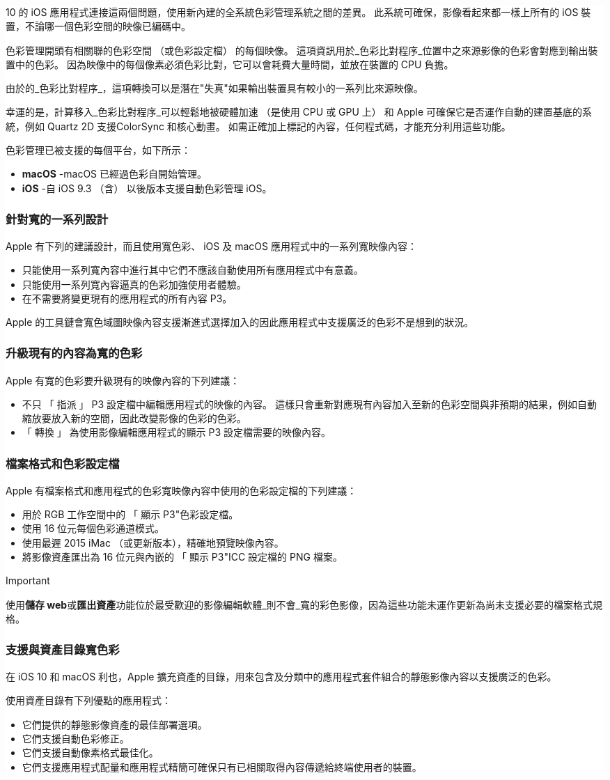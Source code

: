 10 的 iOS 應用程式連接這兩個問題，使用新內建的全系統色彩管理系統之間的差異。 此系統可確保，影像看起來都一樣上所有的 iOS 裝置，不論哪一個色彩空間的映像已編碼中。

色彩管理開頭有相關聯的色彩空間 （或色彩設定檔） 的每個映像。 這項資訊用於_色彩比對程序_位置中之來源影像的色彩會對應到輸出裝置中的色彩。 因為映像中的每個像素必須色彩比對，它可以會耗費大量時間，並放在裝置的 CPU 負擔。

由於的_色彩比對程序_，這項轉換可以是潛在"失真"如果輸出裝置具有較小的一系列比來源映像。

幸運的是，計算移入_色彩比對程序_可以輕鬆地被硬體加速 （是使用 CPU 或 GPU 上） 和 Apple 可確保它是否運作自動的建置基底的系統，例如 Quartz 2D 支援ColorSync 和核心動畫。 如需正確加上標記的內容，任何程式碼，才能充分利用這些功能。

色彩管理已被支援的每個平台，如下所示：

- **macOS** -macOS 已經過色彩自開始管理。
- **iOS** -自 iOS 9.3 （含） 以後版本支援自動色彩管理 iOS。

### <a name="designing-for-wide-gamut"></a>針對寬的一系列設計

Apple 有下列的建議設計，而且使用寬色彩、 iOS 及 macOS 應用程式中的一系列寬映像內容：

- 只能使用一系列寬內容中進行其中它們不應該自動使用所有應用程式中有意義。
- 只能使用一系列寬內容逼真的色彩加強使用者體驗。
- 在不需要將變更現有的應用程式的所有內容 P3。

Apple 的工具鏈會寬色域圖映像內容支援漸進式選擇加入的因此應用程式中支援廣泛的色彩不是想到的狀況。

### <a name="upgrading-existing-content-to-wide-color"></a>升級現有的內容為寬的色彩

Apple 有寬的色彩要升級現有的映像內容的下列建議：

- 不只 「 指派 」 P3 設定檔中編輯應用程式的映像的內容。 這樣只會重新對應現有內容加入至新的色彩空間與非預期的結果，例如自動縮放要放入新的空間，因此改變影像的色彩的色彩。
- 「 轉換 」 為使用影像編輯應用程式的顯示 P3 設定檔需要的映像內容。

### <a name="file-formats-and-color-profiles"></a>檔案格式和色彩設定檔

Apple 有檔案格式和應用程式的色彩寬映像內容中使用的色彩設定檔的下列建議：

- 用於 RGB 工作空間中的 「 顯示 P3"色彩設定檔。
- 使用 16 位元每個色彩通道模式。
- 使用最遲 2015 iMac （或更新版本），精確地預覽映像內容。
- 將影像資產匯出為 16 位元與內嵌的 「 顯示 P3"ICC 設定檔的 PNG 檔案。

> [!IMPORTANT]
> 使用**儲存 web**或**匯出資產**功能位於最受歡迎的影像編輯軟體_則不會_寬的彩色影像，因為這些功能未運作更新為尚未支援必要的檔案格式規格。

### <a name="supporting-wide-color-with-asset-catalogs"></a>支援與資產目錄寬色彩

在 iOS 10 和 macOS 利也，Apple 擴充資產的目錄，用來包含及分類中的應用程式套件組合的靜態影像內容以支援廣泛的色彩。

使用資產目錄有下列優點的應用程式：

- 它們提供的靜態影像資產的最佳部署選項。
- 它們支援自動色彩修正。
- 它們支援自動像素格式最佳化。
- 它們支援應用程式配量和應用程式精簡可確保只有已相關取得內容傳遞給終端使用者的裝置。
